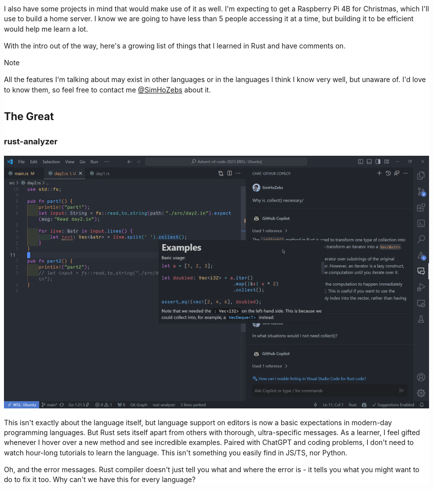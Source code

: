 I also have some projects in mind that would make use of it as well. I'm expecting to get a Raspberry Pi 4B for Christmas, which I'll use to build a home server. I know we are going to have less than 5 people accessing it at a time, but building it to be efficient would help me learn a lot.

With the intro out of the way, here's a growing list of things that I learned in Rust and have comments on.

> [!Note]
> All the features I'm talking about may exist in other languages or in the languages I think I know very well, but unaware of. I'd love to know them, so feel free to contact me [@SimHoZebs](https://twitter.com/SimHoZebs) about it.

## The Great

### rust-analyzer

![](../../public/blogs/rust-examples-chatgpt.png)

This isn't exactly about the language itself, but language support on editors is now a basic expectations in modern-day programming languages. But Rust sets itself apart from others with thorough, ultra-specific messages. As a learner, I feel gifted whenever I hover over a new method and see incredible examples. Paired with ChatGPT and coding problems, I don't need to watch hour-long tutorials to learn the language. This isn't something you easily find in JS/TS, nor Python.

Oh, and the error messages. Rust compiler doesn't just tell you what and where the error is - it tells you what you might want to do to fix it too. Why can't we have this for every language?
